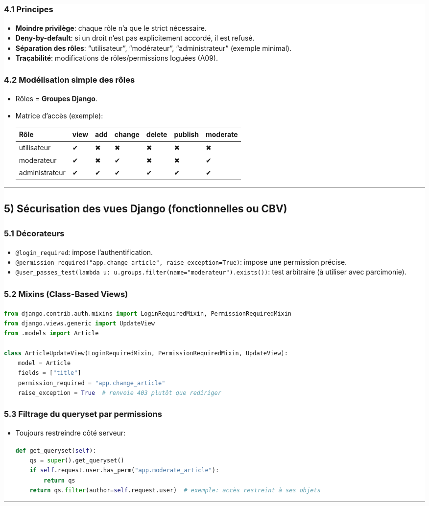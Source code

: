 ### 4.1 Principes

* **Moindre privilège**: chaque rôle n’a que le strict nécessaire.
* **Deny-by-default**: si un droit n’est pas explicitement accordé, il est refusé.
* **Séparation des rôles**: “utilisateur”, “modérateur”, “administrateur” (exemple minimal).
* **Traçabilité**: modifications de rôles/permissions loguées (A09).

### 4.2 Modélisation simple des rôles

* Rôles = **Groupes Django**.
* Matrice d’accès (exemple):

  | Rôle           | view | add | change | delete | publish | moderate |
  | -------------- | ---- | --- | ------ | ------ | ------- | -------- |
  | utilisateur    | ✔︎   | ✖︎  | ✖︎     | ✖︎     | ✖︎      | ✖︎       |
  | moderateur     | ✔︎   | ✖︎  | ✔︎     | ✖︎     | ✖︎      | ✔︎       |
  | administrateur | ✔︎   | ✔︎  | ✔︎     | ✔︎     | ✔︎      | ✔︎       |

---

## 5) Sécurisation des vues Django (fonctionnelles ou CBV)

### 5.1 Décorateurs

* `@login_required`: impose l’authentification.
* `@permission_required("app.change_article", raise_exception=True)`: impose une permission précise.
* `@user_passes_test(lambda u: u.groups.filter(name="moderateur").exists())`: test arbitraire (à utiliser avec parcimonie).

### 5.2 Mixins (Class-Based Views)

```python
from django.contrib.auth.mixins import LoginRequiredMixin, PermissionRequiredMixin
from django.views.generic import UpdateView
from .models import Article

class ArticleUpdateView(LoginRequiredMixin, PermissionRequiredMixin, UpdateView):
    model = Article
    fields = ["title"]
    permission_required = "app.change_article"
    raise_exception = True  # renvoie 403 plutôt que rediriger
```

### 5.3 Filtrage du queryset par permissions

* Toujours restreindre côté serveur:

  ```python
  def get_queryset(self):
      qs = super().get_queryset()
      if self.request.user.has_perm("app.moderate_article"):
          return qs
      return qs.filter(author=self.request.user)  # exemple: accès restreint à ses objets
  ```

---